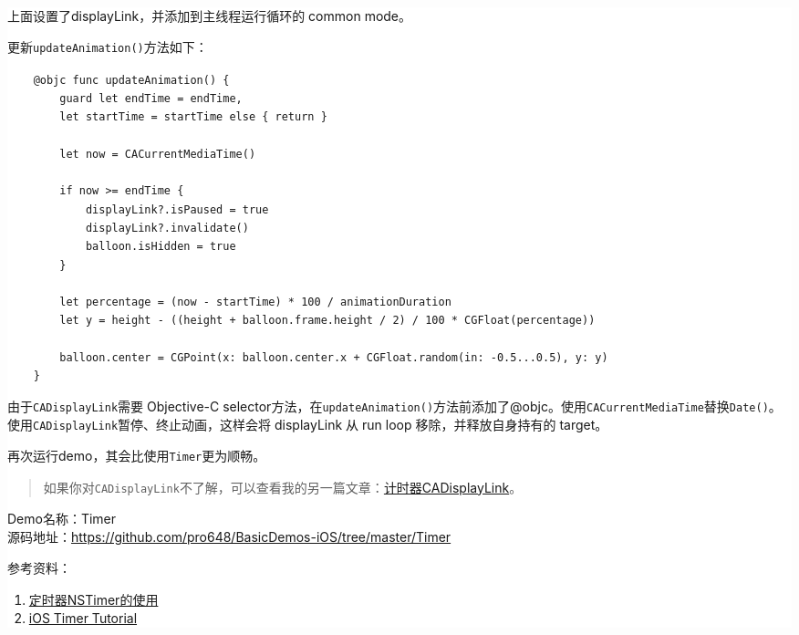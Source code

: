 上面设置了displayLink，并添加到主线程运行循环的 common mode。

更新`updateAnimation()`方法如下：

```
    @objc func updateAnimation() {
        guard let endTime = endTime,
        let startTime = startTime else { return }
        
        let now = CACurrentMediaTime()
        
        if now >= endTime {
            displayLink?.isPaused = true
            displayLink?.invalidate()
            balloon.isHidden = true
        }
        
        let percentage = (now - startTime) * 100 / animationDuration
        let y = height - ((height + balloon.frame.height / 2) / 100 * CGFloat(percentage))
        
        balloon.center = CGPoint(x: balloon.center.x + CGFloat.random(in: -0.5...0.5), y: y)
    }
```

由于`CADisplayLink`需要 Objective-C selector方法，在`updateAnimation()`方法前添加了@objc。使用`CACurrentMediaTime`替换`Date()`。使用`CADisplayLink`暂停、终止动画，这样会将 displayLink 从 run loop 移除，并释放自身持有的 target。

再次运行demo，其会比使用`Timer`更为顺畅。

> 如果你对`CADisplayLink`不了解，可以查看我的另一篇文章：[计时器CADisplayLink](https://github.com/pro648/tips/blob/master/sources/%E8%AE%A1%E6%97%B6%E5%99%A8CADisplayLink.md)。

Demo名称：Timer  
源码地址：<https://github.com/pro648/BasicDemos-iOS/tree/master/Timer>

参考资料：

1. [定时器NSTimer的使用](https://github.com/darkjoin/Learning/wiki/%E5%AE%9A%E6%97%B6%E5%99%A8NSTimer%E7%9A%84%E4%BD%BF%E7%94%A8)
2. [iOS Timer Tutorial](https://www.raywenderlich.com/113835-ios-timer-tutorial)

